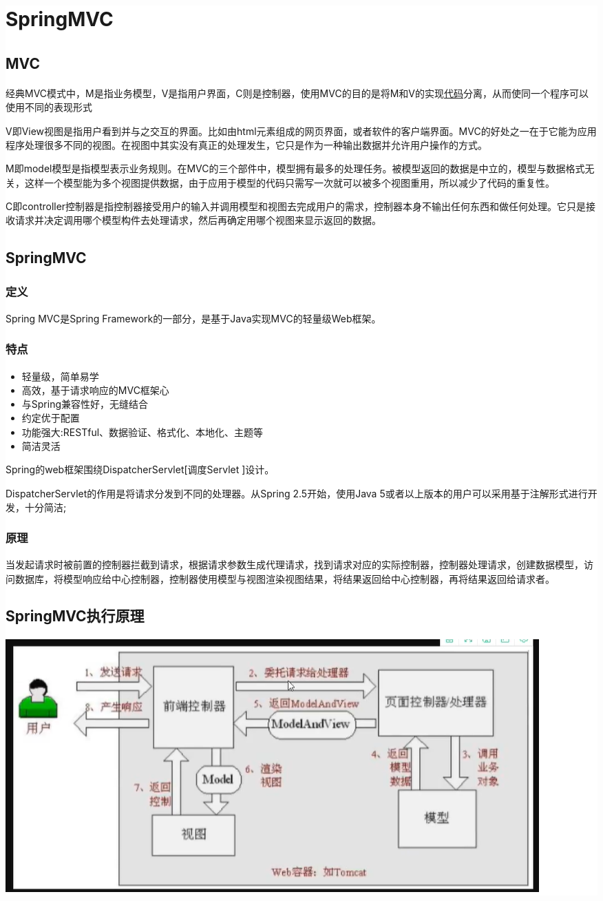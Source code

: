 # SpringMVC

## MVC

经典MVC模式中，M是指业务模型，V是指用户界面，C则是控制器，使用MVC的目的是将M和V的实现[代码](https://baike.baidu.com/item/代码/86048)分离，从而使同一个程序可以使用不同的表现形式

V即View视图是指用户看到并与之交互的界面。比如由html元素组成的网页界面，或者软件的客户端界面。MVC的好处之一在于它能为应用程序处理很多不同的视图。在视图中其实没有真正的处理发生，它只是作为一种输出数据并允许用户操作的方式。

M即model模型是指模型表示业务规则。在MVC的三个部件中，模型拥有最多的处理任务。被模型返回的数据是中立的，模型与数据格式无关，这样一个模型能为多个视图提供数据，由于应用于模型的代码只需写一次就可以被多个视图重用，所以减少了代码的重复性。

C即controller控制器是指控制器接受用户的输入并调用模型和视图去完成用户的需求，控制器本身不输出任何东西和做任何处理。它只是接收请求并决定调用哪个模型构件去处理请求，然后再确定用哪个视图来显示返回的数据。

## SpringMVC

### 定义

Spring MVC是Spring Framework的一部分，是基于Java实现MVC的轻量级Web框架。

### 特点

- 轻量级，简单易学
- 高效，基于请求响应的MVC框架心
- 与Spring兼容性好，无缝结合
- 约定优于配置
- 功能强大:RESTful、数据验证、格式化、本地化、主题等
- 简洁灵活

Spring的web框架围绕DispatcherServlet[调度Servlet ]设计。

DispatcherServlet的作用是将请求分发到不同的处理器。从Spring 2.5开始，使用Java 5或者以上版本的用户可以采用基于注解形式进行开发，十分简洁;

### 原理

当发起请求时被前置的控制器拦截到请求，根据请求参数生成代理请求，找到请求对应的实际控制器，控制器处理请求，创建数据模型，访问数据库，将模型响应给中心控制器，控制器使用模型与视图渲染视图结果，将结果返回给中心控制器，再将结果返回给请求者。

## SpringMVC执行原理

![image-20220113235031599](./SpringMVC.assets/image-20220113235031599.png)
